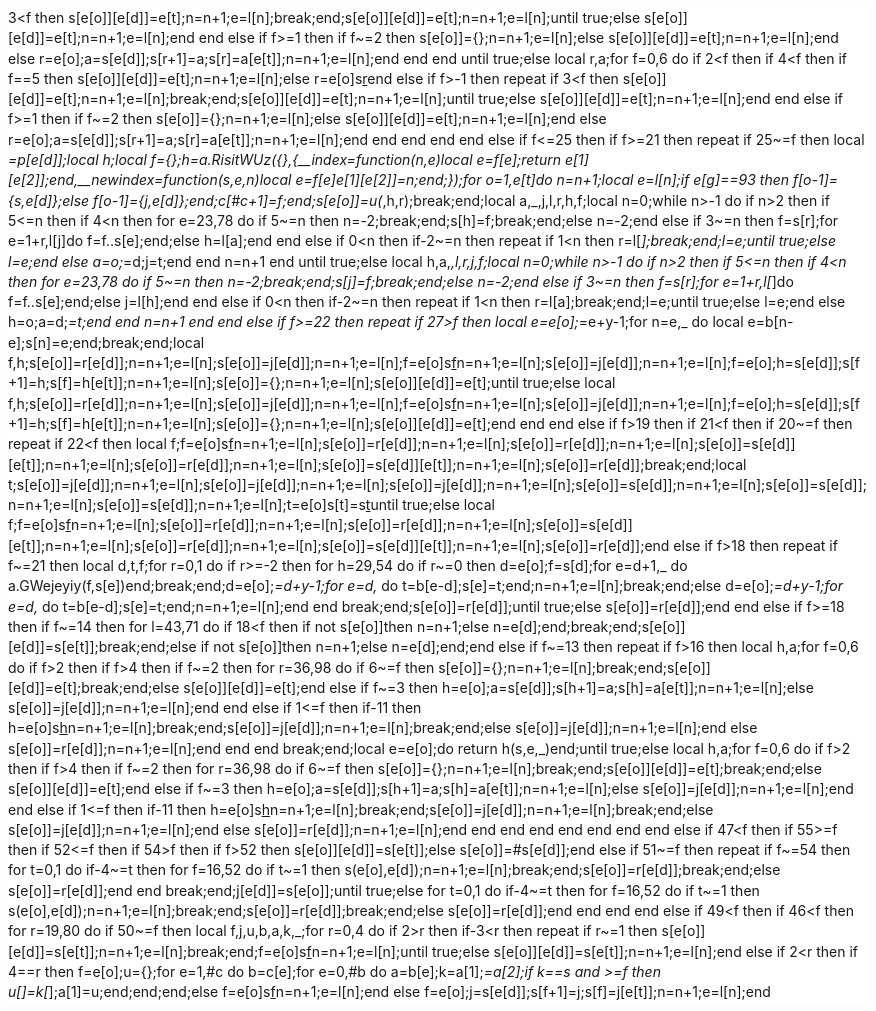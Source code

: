 3<f then s[e[o]][e[d]]=e[t];n=n+1;e=l[n];break;end;s[e[o]][e[d]]=e[t];n=n+1;e=l[n];until true;else s[e[o]][e[d]]=e[t];n=n+1;e=l[n];end end else if f>=1 then if f~=2 then s[e[o]]={};n=n+1;e=l[n];else s[e[o]][e[d]]=e[t];n=n+1;e=l[n];end else r=e[o];a=s[e[d]];s[r+1]=a;s[r]=a[e[t]];n=n+1;e=l[n];end end end until true;else local r,a;for f=0,6 do if 2<f then if 4<f then if f==5 then s[e[o]][e[d]]=e[t];n=n+1;e=l[n];else r=e[o]s[r](h(s,r+1,e[d]))end else if f>-1 then repeat if 3<f then s[e[o]][e[d]]=e[t];n=n+1;e=l[n];break;end;s[e[o]][e[d]]=e[t];n=n+1;e=l[n];until true;else s[e[o]][e[d]]=e[t];n=n+1;e=l[n];end end else if f>=1 then if f~=2 then s[e[o]]={};n=n+1;e=l[n];else s[e[o]][e[d]]=e[t];n=n+1;e=l[n];end else r=e[o];a=s[e[d]];s[r+1]=a;s[r]=a[e[t]];n=n+1;e=l[n];end end end end end else if f<=25 then if f>=21 then repeat if 25~=f then local _=p[e[d]];local h;local f={};h=a.RisitWUz({},{__index=function(n,e)local e=f[e];return e[1][e[2]];end,__newindex=function(s,e,n)local e=f[e]e[1][e[2]]=n;end;});for o=1,e[t]do n=n+1;local e=l[n];if e[g]==93 then f[o-1]={s,e[d]};else f[o-1]={j,e[d]};end;c[#c+1]=f;end;s[e[o]]=u(_,h,r);break;end;local a,_,j,l,r,h,f;local n=0;while n>-1 do if n>2 then if 5<=n then if 4<n then for e=23,78 do if 5~=n then n=-2;break;end;s[h]=f;break;end;else n=-2;end else if 3~=n then f=s[r];for e=1+r,l[j]do f=f..s[e];end;else h=l[a];end end else if 0<n then if-2~=n then repeat if 1<n then r=l[_];break;end;l=e;until true;else l=e;end else a=o;_=d;j=t;end end n=n+1 end until true;else local h,a,_,l,r,j,f;local n=0;while n>-1 do if n>2 then if 5<=n then if 4<n then for e=23,78 do if 5~=n then n=-2;break;end;s[j]=f;break;end;else n=-2;end else if 3~=n then f=s[r];for e=1+r,l[_]do f=f..s[e];end;else j=l[h];end end else if 0<n then if-2~=n then repeat if 1<n then r=l[a];break;end;l=e;until true;else l=e;end else h=o;a=d;_=t;end end n=n+1 end end else if f>=22 then repeat if 27>f then local e=e[o];_=e+y-1;for n=e,_ do local e=b[n-e];s[n]=e;end;break;end;local f,h;s[e[o]]=r[e[d]];n=n+1;e=l[n];s[e[o]]=j[e[d]];n=n+1;e=l[n];f=e[o]s[f](s[f+1])n=n+1;e=l[n];s[e[o]]=j[e[d]];n=n+1;e=l[n];f=e[o];h=s[e[d]];s[f+1]=h;s[f]=h[e[t]];n=n+1;e=l[n];s[e[o]]={};n=n+1;e=l[n];s[e[o]][e[d]]=e[t];until true;else local f,h;s[e[o]]=r[e[d]];n=n+1;e=l[n];s[e[o]]=j[e[d]];n=n+1;e=l[n];f=e[o]s[f](s[f+1])n=n+1;e=l[n];s[e[o]]=j[e[d]];n=n+1;e=l[n];f=e[o];h=s[e[d]];s[f+1]=h;s[f]=h[e[t]];n=n+1;e=l[n];s[e[o]]={};n=n+1;e=l[n];s[e[o]][e[d]]=e[t];end end end else if f>19 then if 21<f then if 20~=f then repeat if 22<f then local f;f=e[o]s[f](s[f+1])n=n+1;e=l[n];s[e[o]]=r[e[d]];n=n+1;e=l[n];s[e[o]]=r[e[d]];n=n+1;e=l[n];s[e[o]]=s[e[d]][e[t]];n=n+1;e=l[n];s[e[o]]=r[e[d]];n=n+1;e=l[n];s[e[o]]=s[e[d]][e[t]];n=n+1;e=l[n];s[e[o]]=r[e[d]];break;end;local t;s[e[o]]=j[e[d]];n=n+1;e=l[n];s[e[o]]=j[e[d]];n=n+1;e=l[n];s[e[o]]=j[e[d]];n=n+1;e=l[n];s[e[o]]=s[e[d]];n=n+1;e=l[n];s[e[o]]=s[e[d]];n=n+1;e=l[n];s[e[o]]=s[e[d]];n=n+1;e=l[n];t=e[o]s[t]=s[t](h(s,t+1,e[d]))until true;else local f;f=e[o]s[f](s[f+1])n=n+1;e=l[n];s[e[o]]=r[e[d]];n=n+1;e=l[n];s[e[o]]=r[e[d]];n=n+1;e=l[n];s[e[o]]=s[e[d]][e[t]];n=n+1;e=l[n];s[e[o]]=r[e[d]];n=n+1;e=l[n];s[e[o]]=s[e[d]][e[t]];n=n+1;e=l[n];s[e[o]]=r[e[d]];end else if f>18 then repeat if f~=21 then local d,t,f;for r=0,1 do if r>=-2 then for h=29,54 do if r~=0 then d=e[o];f=s[d];for e=d+1,_ do a.GWejeyiy(f,s[e])end;break;end;d=e[o];_=d+y-1;for e=d,_ do t=b[e-d];s[e]=t;end;n=n+1;e=l[n];break;end;else d=e[o];_=d+y-1;for e=d,_ do t=b[e-d];s[e]=t;end;n=n+1;e=l[n];end end break;end;s[e[o]]=r[e[d]];until true;else s[e[o]]=r[e[d]];end end else if f>=18 then if f~=14 then for l=43,71 do if 18<f then if not s[e[o]]then n=n+1;else n=e[d];end;break;end;s[e[o]][e[d]]=s[e[t]];break;end;else if not s[e[o]]then n=n+1;else n=e[d];end;end else if f~=13 then repeat if f>16 then local h,a;for f=0,6 do if f>2 then if f>4 then if f~=2 then for r=36,98 do if 6~=f then s[e[o]]={};n=n+1;e=l[n];break;end;s[e[o]][e[d]]=e[t];break;end;else s[e[o]][e[d]]=e[t];end else if f~=3 then h=e[o];a=s[e[d]];s[h+1]=a;s[h]=a[e[t]];n=n+1;e=l[n];else s[e[o]]=j[e[d]];n=n+1;e=l[n];end end else if 1<=f then if-1<f then for t=15,53 do if f>1 then h=e[o]s[h](s[h+1])n=n+1;e=l[n];break;end;s[e[o]]=j[e[d]];n=n+1;e=l[n];break;end;else s[e[o]]=j[e[d]];n=n+1;e=l[n];end else s[e[o]]=r[e[d]];n=n+1;e=l[n];end end end break;end;local e=e[o];do return h(s,e,_)end;until true;else local h,a;for f=0,6 do if f>2 then if f>4 then if f~=2 then for r=36,98 do if 6~=f then s[e[o]]={};n=n+1;e=l[n];break;end;s[e[o]][e[d]]=e[t];break;end;else s[e[o]][e[d]]=e[t];end else if f~=3 then h=e[o];a=s[e[d]];s[h+1]=a;s[h]=a[e[t]];n=n+1;e=l[n];else s[e[o]]=j[e[d]];n=n+1;e=l[n];end end else if 1<=f then if-1<f then for t=15,53 do if f>1 then h=e[o]s[h](s[h+1])n=n+1;e=l[n];break;end;s[e[o]]=j[e[d]];n=n+1;e=l[n];break;end;else s[e[o]]=j[e[d]];n=n+1;e=l[n];end else s[e[o]]=r[e[d]];n=n+1;e=l[n];end end end end end end end end else if 47<f then if 55>=f then if 52<=f then if 54>f then if f>52 then s[e[o]][e[d]]=s[e[t]];else s[e[o]]=#s[e[d]];end else if 51~=f then repeat if f~=54 then for t=0,1 do if-4~=t then for f=16,52 do if t~=1 then s(e[o],e[d]);n=n+1;e=l[n];break;end;s[e[o]]=r[e[d]];break;end;else s[e[o]]=r[e[d]];end end break;end;j[e[d]]=s[e[o]];until true;else for t=0,1 do if-4~=t then for f=16,52 do if t~=1 then s(e[o],e[d]);n=n+1;e=l[n];break;end;s[e[o]]=r[e[d]];break;end;else s[e[o]]=r[e[d]];end end end end else if 49<f then if 46<f then for r=19,80 do if 50~=f then local f,j,u,b,a,k,_;for r=0,4 do if 2>r then if-3<r then repeat if r~=1 then s[e[o]][e[d]]=s[e[t]];n=n+1;e=l[n];break;end;f=e[o]s[f](h(s,f+1,e[d]))n=n+1;e=l[n];until true;else s[e[o]][e[d]]=s[e[t]];n=n+1;e=l[n];end else if 2<r then if 4==r then f=e[o];u={};for e=1,#c do b=c[e];for e=0,#b do a=b[e];k=a[1];_=a[2];if k==s and _>=f then u[_]=k[_];a[1]=u;end;end;end;else f=e[o]s[f](s[f+1])n=n+1;e=l[n];end else f=e[o];j=s[e[d]];s[f+1]=j;s[f]=j[e[t]];n=n+1;e=l[n];end